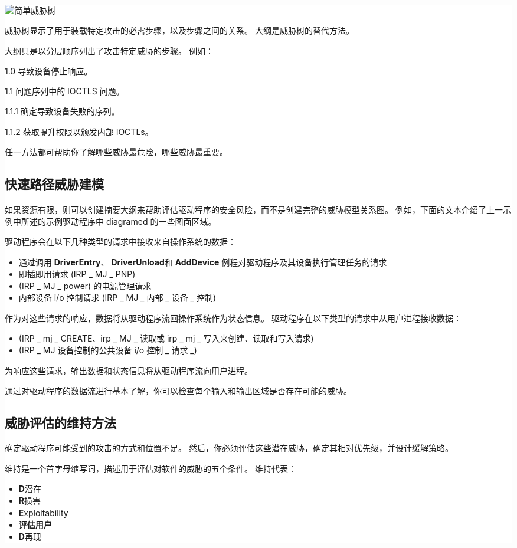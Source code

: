 ![简单威胁树](images/simplethreattree.gif)

威胁树显示了用于装载特定攻击的必需步骤，以及步骤之间的关系。 大纲是威胁树的替代方法。

大纲只是以分层顺序列出了攻击特定威胁的步骤。 例如：

1.0 导致设备停止响应。

1.1 问题序列中的 IOCTLS 问题。

1.1.1 确定导致设备失败的序列。

1.1.2 获取提升权限以颁发内部 IOCTLs。

任一方法都可帮助你了解哪些威胁最危险，哪些威胁最重要。

 

## <a name="span-idfast_path_threat_modelingspanspan-idfast_path_threat_modelingspanspan-idfast_path_threat_modelingspanfast-path-threat-modeling"></a><span id="Fast_path_threat_modeling"></span><span id="fast_path_threat_modeling"></span><span id="FAST_PATH_THREAT_MODELING"></span>快速路径威胁建模

如果资源有限，则可以创建摘要大纲来帮助评估驱动程序的安全风险，而不是创建完整的威胁模型关系图。 例如，下面的文本介绍了上一示例中所述的示例驱动程序中 diagramed 的一些图面区域。

驱动程序会在以下几种类型的请求中接收来自操作系统的数据：

-   通过调用 **DriverEntry**、 **DriverUnload**和 **AddDevice** 例程对驱动程序及其设备执行管理任务的请求
-   即插即用请求 (IRP \_ MJ \_ PNP) 
-    (IRP \_ MJ \_ power) 的电源管理请求
-   内部设备 i/o 控制请求 (IRP \_ MJ \_ 内部 \_ 设备 \_ 控制) 

作为对这些请求的响应，数据将从驱动程序流回操作系统作为状态信息。 驱动程序在以下类型的请求中从用户进程接收数据：

-    (IRP \_ mj \_ CREATE、irp \_ MJ \_ 读取或 irp \_ mj \_ 写入来创建、读取和写入请求) 
-    (IRP \_ MJ 设备控制的公共设备 i/o 控制 \_ 请求 \_) 

为响应这些请求，输出数据和状态信息将从驱动程序流向用户进程。

通过对驱动程序的数据流进行基本了解，你可以检查每个输入和输出区域是否存在可能的威胁。



## <a name="span-idthe_dread_approachspanspan-idthe_dread_approachspanspan-idthe_dread_approachspanthe-dread-approach-to-threat-assessment"></a><span id="The_DREAD_approach"></span><span id="the_dread_approach"></span><span id="THE_DREAD_APPROACH"></span>威胁评估的维持方法

确定驱动程序可能受到的攻击的方式和位置不足。 然后，你必须评估这些潜在威胁，确定其相对优先级，并设计缓解策略。 

维持是一个首字母缩写词，描述用于评估对软件的威胁的五个条件。 维持代表：

-   **D**潜在
-   **R**损害
-   **E**xploitability
-   **评估用户**
-   **D**再现
